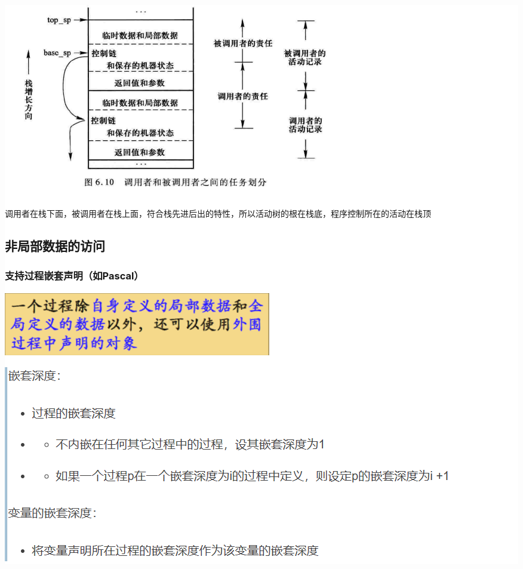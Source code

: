 ![image-20240109174918551](assets/image-20240109174918551.png)

调用者在栈下面，被调用者在栈上面，符合栈先进后出的特性，所以活动树的根在栈底，程序控制所在的活动在栈顶

## 非局部数据的访问

### 支持过程嵌套声明（如Pascal）

![image-20240109175608443](assets/image-20240109175608443.png)

![image-20240109175911362](assets/image-20240109175911362.png)
